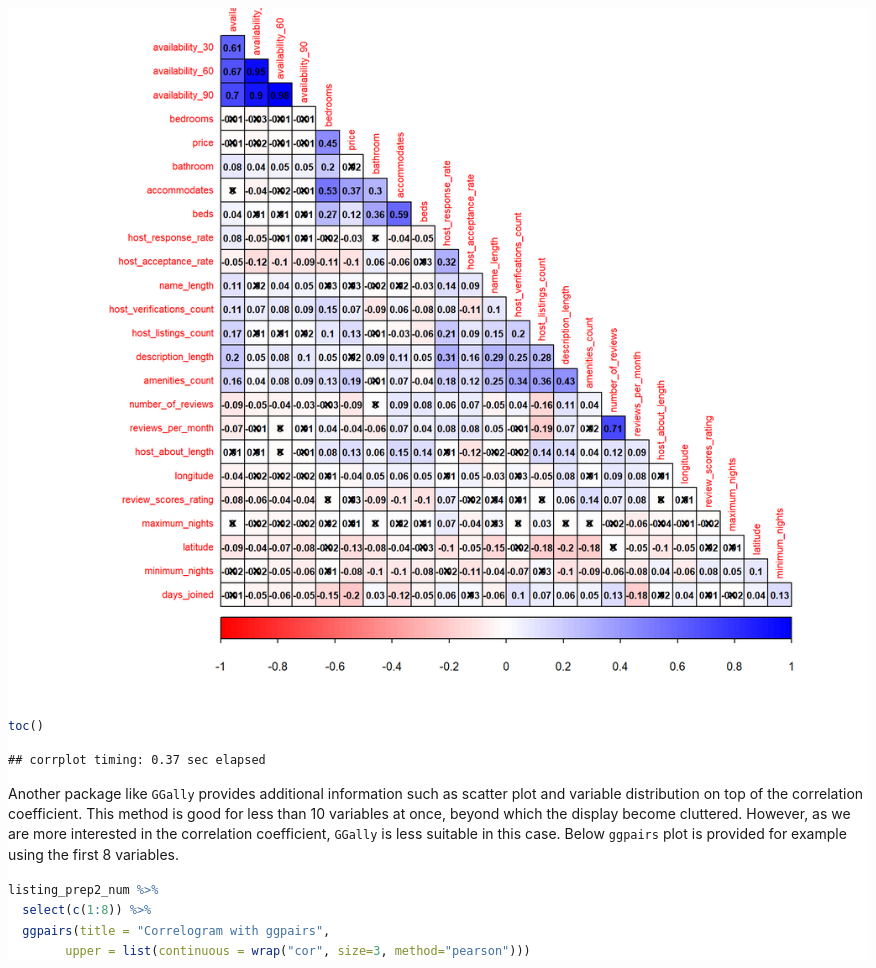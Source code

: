 <img src="index_files/figure-html/unnamed-chunk-29-1.png" width="960" />

```r
toc()
```

```
## corrplot timing: 0.37 sec elapsed
```

Another package like `GGally` provides additional information such as scatter plot and variable distribution on top of the correlation coefficient. This method is good for less than 10 variables at once, beyond which the display become cluttered. However, as we are more interested in the correlation coefficient, `GGally` is less suitable in this case. Below `ggpairs` plot is provided for example using the first 8 variables.


```r
listing_prep2_num %>%
  select(c(1:8)) %>%
  ggpairs(title = "Correlogram with ggpairs",
        upper = list(continuous = wrap("cor", size=3, method="pearson")))
```
